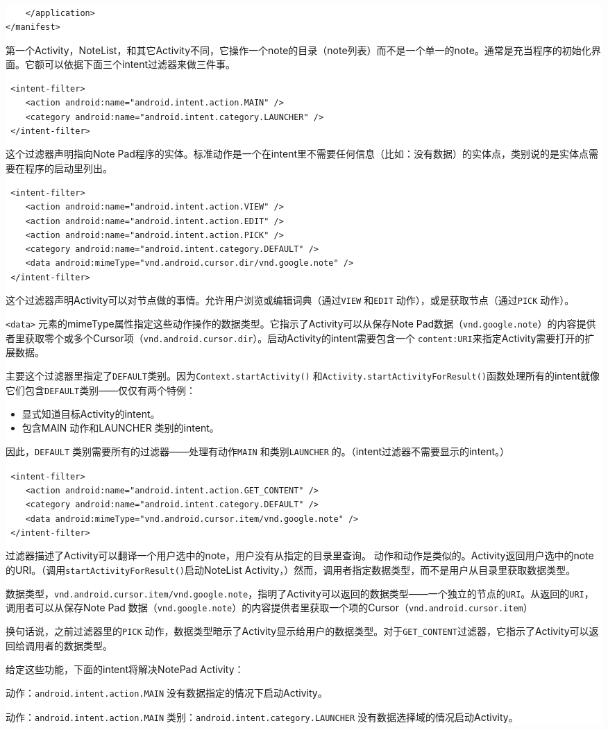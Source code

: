 ```
    </application>
</manifest>
```

第一个Activity，NoteList，和其它Activity不同，它操作一个note的目录（note列表）而不是一个单一的note。通常是充当程序的初始化界面。它额可以依据下面三个intent过滤器来做三件事。
```
 <intent-filter>
    <action android:name="android.intent.action.MAIN" />
    <category android:name="android.intent.category.LAUNCHER" />
 </intent-filter>
```
这个过滤器声明指向Note Pad程序的实体。标准动作是一个在intent里不需要任何信息（比如：没有数据）的实体点，类别说的是实体点需要在程序的启动里列出。
```
 <intent-filter>
    <action android:name="android.intent.action.VIEW" />
    <action android:name="android.intent.action.EDIT" />
    <action android:name="android.intent.action.PICK" />
    <category android:name="android.intent.category.DEFAULT" />
    <data android:mimeType="vnd.android.cursor.dir/vnd.google.note" />
 </intent-filter>
```
这个过滤器声明Activity可以对节点做的事情。允许用户浏览或编辑词典（通过`VIEW` 和`EDIT` 动作），或是获取节点（通过`PICK` 动作）。

`<data>` 元素的mimeType属性指定这些动作操作的数据类型。它指示了Activity可以从保存Note Pad数据（`vnd.google.note`）的内容提供者里获取零个或多个Cursor项（`vnd.android.cursor.dir`）。启动Activity的intent需要包含一个 `content:URI`来指定Activity需要打开的扩展数据。

主要这个过滤器里指定了`DEFAULT`类别。因为`Context.startActivity()` 和`Activity.startActivityForResult()`函数处理所有的intent就像它们包含`DEFAULT`类别——仅仅有两个特例：

* 显式知道目标Activity的intent。  
* 包含MAIN 动作和LAUNCHER 类别的intent。

因此，`DEFAULT` 类别需要所有的过滤器——处理有动作`MAIN` 和类别`LAUNCHER` 的。（intent过滤器不需要显示的intent。）

```
 <intent-filter>
    <action android:name="android.intent.action.GET_CONTENT" />
    <category android:name="android.intent.category.DEFAULT" />
    <data android:mimeType="vnd.android.cursor.item/vnd.google.note" />
 </intent-filter>
```
过滤器描述了Activity可以翻译一个用户选中的note，用户没有从指定的目录里查询。
动作和动作是类似的。Activity返回用户选中的note的URI。（调用`startActivityForResult()`启动NoteList Activity，）然而，调用者指定数据类型，而不是用户从目录里获取数据类型。

数据类型，`vnd.android.cursor.item/vnd.google.note`，指明了Activity可以返回的数据类型——一个独立的节点的`URI`。从返回的`URI`，调用者可以从保存Note Pad 数据（`vnd.google.note`）的内容提供者里获取一个项的Cursor（`vnd.android.cursor.item`）

换句话说，之前过滤器里的`PICK` 动作，数据类型暗示了Activity显示给用户的数据类型。对于`GET_CONTENT`过滤器，它指示了Activity可以返回给调用者的数据类型。

给定这些功能，下面的intent将解决NotePad Activity：

动作：`android.intent.action.MAIN`
没有数据指定的情况下启动Activity。

动作：`android.intent.action.MAIN` 
类别：`android.intent.category.LAUNCHER`
没有数据选择域的情况启动Activity。
